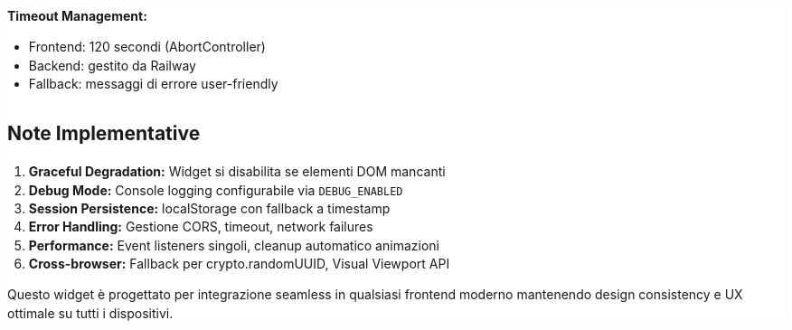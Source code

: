 **Timeout Management:**
- Frontend: 120 secondi (AbortController)
- Backend: gestito da Railway
- Fallback: messaggi di errore user-friendly

## Note Implementative

1. **Graceful Degradation:** Widget si disabilita se elementi DOM mancanti
2. **Debug Mode:** Console logging configurabile via `DEBUG_ENABLED`
3. **Session Persistence:** localStorage con fallback a timestamp
4. **Error Handling:** Gestione CORS, timeout, network failures
5. **Performance:** Event listeners singoli, cleanup automatico animazioni
6. **Cross-browser:** Fallback per crypto.randomUUID, Visual Viewport API

Questo widget è progettato per integrazione seamless in qualsiasi frontend moderno mantenendo design consistency e UX ottimale su tutti i dispositivi.
